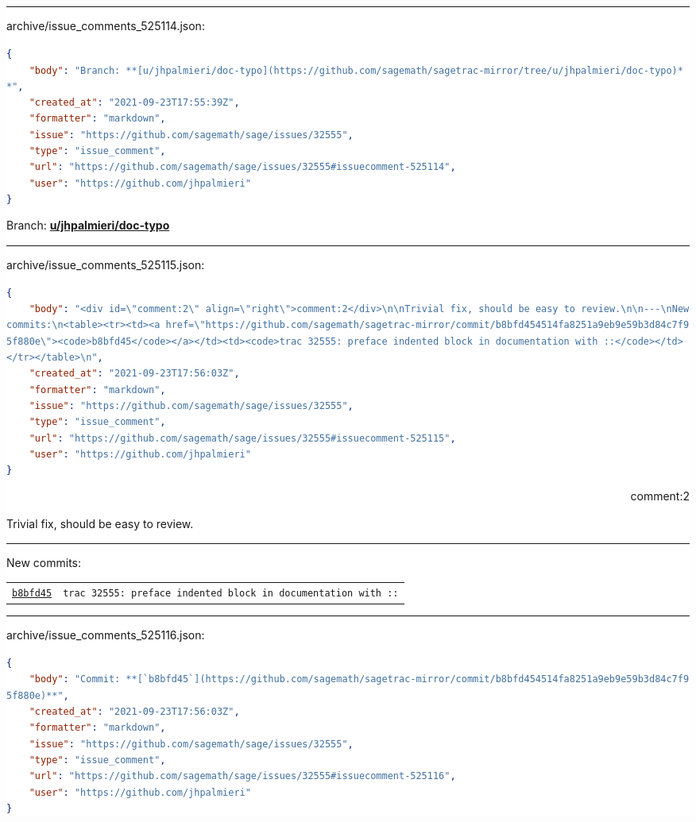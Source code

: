 

---

archive/issue_comments_525114.json:
```json
{
    "body": "Branch: **[u/jhpalmieri/doc-typo](https://github.com/sagemath/sagetrac-mirror/tree/u/jhpalmieri/doc-typo)**",
    "created_at": "2021-09-23T17:55:39Z",
    "formatter": "markdown",
    "issue": "https://github.com/sagemath/sage/issues/32555",
    "type": "issue_comment",
    "url": "https://github.com/sagemath/sage/issues/32555#issuecomment-525114",
    "user": "https://github.com/jhpalmieri"
}
```

Branch: **[u/jhpalmieri/doc-typo](https://github.com/sagemath/sagetrac-mirror/tree/u/jhpalmieri/doc-typo)**



---

archive/issue_comments_525115.json:
```json
{
    "body": "<div id=\"comment:2\" align=\"right\">comment:2</div>\n\nTrivial fix, should be easy to review.\n\n---\nNew commits:\n<table><tr><td><a href=\"https://github.com/sagemath/sagetrac-mirror/commit/b8bfd454514fa8251a9eb9e59b3d84c7f95f880e\"><code>b8bfd45</code></a></td><td><code>trac 32555: preface indented block in documentation with ::</code></td></tr></table>\n",
    "created_at": "2021-09-23T17:56:03Z",
    "formatter": "markdown",
    "issue": "https://github.com/sagemath/sage/issues/32555",
    "type": "issue_comment",
    "url": "https://github.com/sagemath/sage/issues/32555#issuecomment-525115",
    "user": "https://github.com/jhpalmieri"
}
```

<div id="comment:2" align="right">comment:2</div>

Trivial fix, should be easy to review.

---
New commits:
<table><tr><td><a href="https://github.com/sagemath/sagetrac-mirror/commit/b8bfd454514fa8251a9eb9e59b3d84c7f95f880e"><code>b8bfd45</code></a></td><td><code>trac 32555: preface indented block in documentation with ::</code></td></tr></table>




---

archive/issue_comments_525116.json:
```json
{
    "body": "Commit: **[`b8bfd45`](https://github.com/sagemath/sagetrac-mirror/commit/b8bfd454514fa8251a9eb9e59b3d84c7f95f880e)**",
    "created_at": "2021-09-23T17:56:03Z",
    "formatter": "markdown",
    "issue": "https://github.com/sagemath/sage/issues/32555",
    "type": "issue_comment",
    "url": "https://github.com/sagemath/sage/issues/32555#issuecomment-525116",
    "user": "https://github.com/jhpalmieri"
}
```
